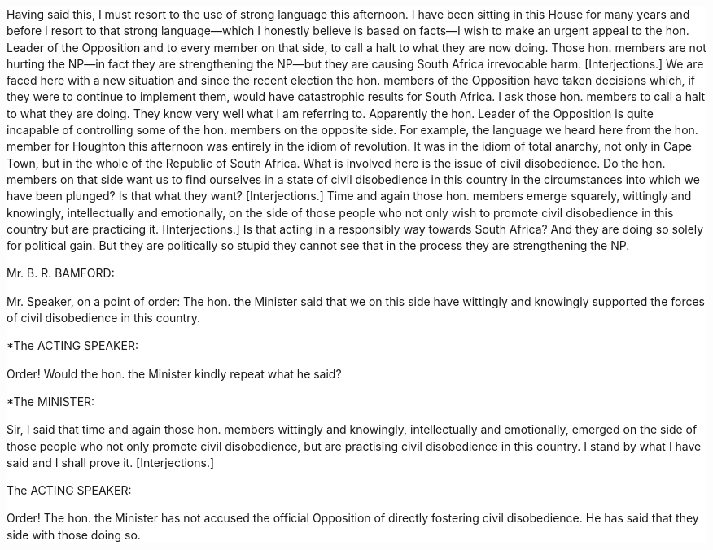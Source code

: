 <p>Having said this, I must resort to the use of strong language this afternoon. I have been sitting in this House for many years and before I resort to that strong language&#x2014;which I honestly believe is based on facts&#x2014;I wish to make an urgent appeal to the hon. Leader of the Opposition and to every member on that side, to call a halt to what they are now doing. Those hon. members are not hurting the NP&#x2014;in fact they are strengthening the NP&#x2014;but they are causing South Africa irrevocable harm. [Interjections.] We are faced here with a new situation and since the recent election the hon. members of the Opposition have taken decisions which, if they were to continue to implement them, would have catastrophic results for South Africa. I ask those hon. members to call a halt to what they are doing. They know very well what I am referring to. Apparently the hon. Leader of the Opposition is quite incapable of controlling some of the hon. members on the opposite side. For example, the language we heard here from the hon. member for Houghton this afternoon was entirely in the idiom of revolution. It was in the idiom of total anarchy, not only in Cape Town, but in the whole of the Republic of South Africa. What is involved here is the issue of civil disobedience. Do the hon. members on that side want us to find ourselves in a state of civil disobedience in this country in the circumstances into which we have been plunged? Is that what they want? [Interjections.] Time and again those hon. members emerge squarely, wittingly and knowingly, intellectually and emotionally, on the side of those people who not only wish to promote civil disobedience in this country but are practicing it. [Interjections.] Is that acting in a responsibly way towards South Africa? And they are doing so solely for political gain. But they are politically so stupid they cannot see that in the process they are strengthening the NP.</p>

</speech>

<speech by="#bamford">

<from>Mr. <person refersTo="hansard_za">B. R. BAMFORD</person>:</from>

<p>Mr. Speaker, on a point of order: The hon. the Minister said that we on this side have wittingly and knowingly supported the forces of civil disobedience in this country.</p>

</speech>

<speech by="#acting_speaker">

<from>*The <person refersTo="hansard_za">ACTING SPEAKER</person>:</from>

<p>Order! Would the hon. the Minister kindly repeat what he said?</p>

</speech>

<speech by="#minister">

<from>*The <person refersTo="hansard_za">MINISTER</person>:</from>

<p>Sir, I said that time and again those hon. members wittingly and knowingly, intellectually and emotionally, emerged on the side of those people who not only promote civil disobedience, but are practising civil disobedience in this country. I stand by what I have said and I shall prove it. [Interjections.]</p>

</speech>

<speech by="#acting_speaker">

<from>The <person refersTo="hansard_za">ACTING SPEAKER</person>:</from>

<p>Order! The hon. the Minister has not accused the official Opposition of directly fostering civil disobedience. He has said that they side with those doing so.</p>

</speech>
